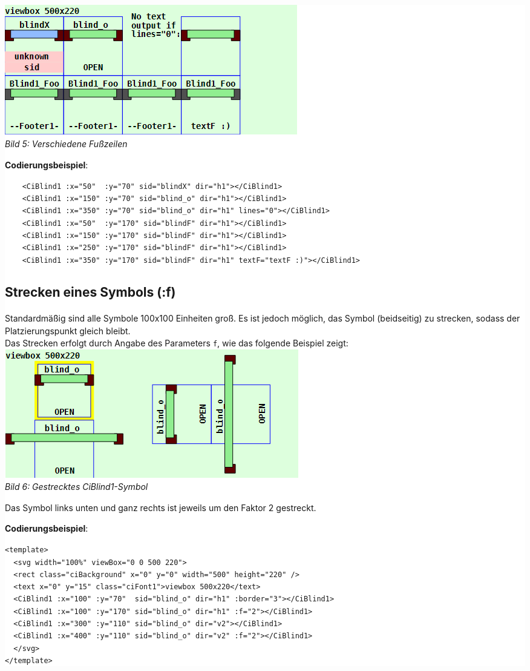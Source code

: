 ![Verschiedene Fu&szlig;zeilen](./images/vuex340_blind1_footer1.png "Verschiedene Fu&szlig;zeilen")   
_Bild 5: Verschiedene Fu&szlig;zeilen_   

__Codierungsbeispiel__:   
```   
    <CiBlind1 :x="50"  :y="70" sid="blindX" dir="h1"></CiBlind1>
    <CiBlind1 :x="150" :y="70" sid="blind_o" dir="h1"></CiBlind1>
    <CiBlind1 :x="350" :y="70" sid="blind_o" dir="h1" lines="0"></CiBlind1>
    <CiBlind1 :x="50"  :y="170" sid="blindF" dir="h1"></CiBlind1>
    <CiBlind1 :x="150" :y="170" sid="blindF" dir="h1"></CiBlind1>
    <CiBlind1 :x="250" :y="170" sid="blindF" dir="h1"></CiBlind1>
    <CiBlind1 :x="350" :y="170" sid="blindF" dir="h1" textF="textF :)"></CiBlind1>
```   

## Strecken eines Symbols (:f)
Standardm&auml;&szlig;ig sind alle Symbole 100x100 Einheiten gro&szlig;. Es ist jedoch m&ouml;glich, das Symbol (beidseitig) zu strecken, sodass der Platzierungspunkt gleich bleibt.   
Das Strecken erfolgt durch Angabe des Parameters `f`, wie das folgende Beispiel zeigt:   
![Gestrecktes CiBlind1-Symbol](./images/vuex340_blind1_stretch1.png "Gestrecktes CiBlind1-Symbol")   
_Bild 6: Gestrecktes CiBlind1-Symbol_   

Das Symbol links unten und ganz rechts ist jeweils um den Faktor 2 gestreckt.   

__Codierungsbeispiel__:   
```   
<template>
  <svg width="100%" viewBox="0 0 500 220">
  <rect class="ciBackground" x="0" y="0" width="500" height="220" />
  <text x="0" y="15" class="ciFont1">viewbox 500x220</text>
  <CiBlind1 :x="100" :y="70"  sid="blind_o" dir="h1" :border="3"></CiBlind1>
  <CiBlind1 :x="100" :y="170" sid="blind_o" dir="h1" :f="2"></CiBlind1>
  <CiBlind1 :x="300" :y="110" sid="blind_o" dir="v2"></CiBlind1>
  <CiBlind1 :x="400" :y="110" sid="blind_o" dir="v2" :f="2"></CiBlind1>
  </svg>
</template>
```   
